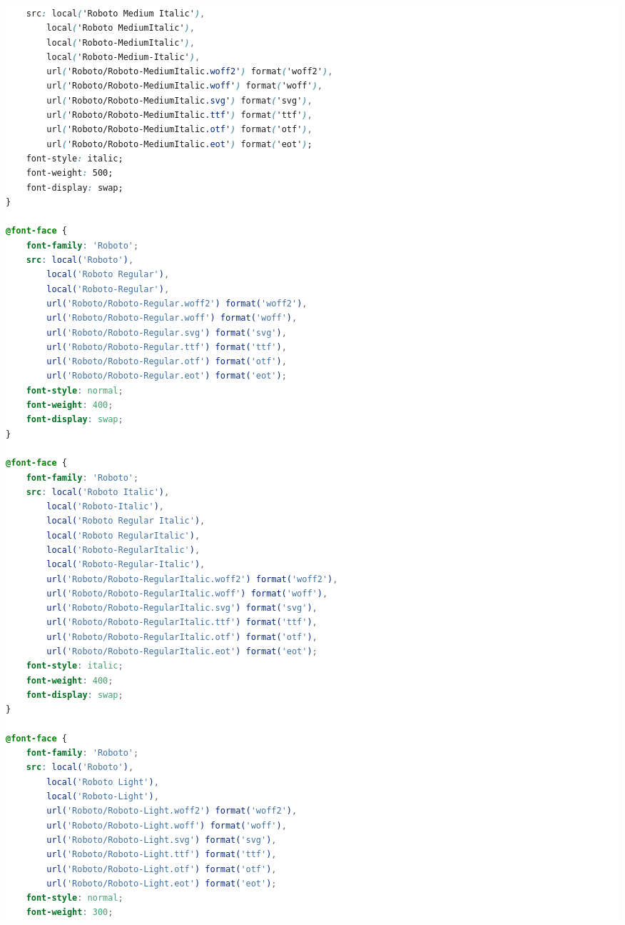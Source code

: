 ```css
	src: local('Roboto Medium Italic'),
		local('Roboto MediumItalic'),
		local('Roboto-MediumItalic'),
		local('Roboto-Medium-Italic'),
		url('Roboto/Roboto-MediumItalic.woff2') format('woff2'),
		url('Roboto/Roboto-MediumItalic.woff') format('woff'),
		url('Roboto/Roboto-MediumItalic.svg') format('svg'),
		url('Roboto/Roboto-MediumItalic.ttf') format('ttf'),
		url('Roboto/Roboto-MediumItalic.otf') format('otf'),
		url('Roboto/Roboto-MediumItalic.eot') format('eot');
	font-style: italic;
	font-weight: 500;
	font-display: swap;
}

@font-face {
	font-family: 'Roboto';
	src: local('Roboto'),
		local('Roboto Regular'),
		local('Roboto-Regular'),
		url('Roboto/Roboto-Regular.woff2') format('woff2'),
		url('Roboto/Roboto-Regular.woff') format('woff'),
		url('Roboto/Roboto-Regular.svg') format('svg'),
		url('Roboto/Roboto-Regular.ttf') format('ttf'),
		url('Roboto/Roboto-Regular.otf') format('otf'),
		url('Roboto/Roboto-Regular.eot') format('eot');
	font-style: normal;
	font-weight: 400;
	font-display: swap;
}

@font-face {
	font-family: 'Roboto';
	src: local('Roboto Italic'),
		local('Roboto-Italic'),
		local('Roboto Regular Italic'),
		local('Roboto RegularItalic'),
		local('Roboto-RegularItalic'),
		local('Roboto-Regular-Italic'),
		url('Roboto/Roboto-RegularItalic.woff2') format('woff2'),
		url('Roboto/Roboto-RegularItalic.woff') format('woff'),
		url('Roboto/Roboto-RegularItalic.svg') format('svg'),
		url('Roboto/Roboto-RegularItalic.ttf') format('ttf'),
		url('Roboto/Roboto-RegularItalic.otf') format('otf'),
		url('Roboto/Roboto-RegularItalic.eot') format('eot');
	font-style: italic;
	font-weight: 400;
	font-display: swap;
}

@font-face {
	font-family: 'Roboto';
	src: local('Roboto'),
		local('Roboto Light'),
		local('Roboto-Light'),
		url('Roboto/Roboto-Light.woff2') format('woff2'),
		url('Roboto/Roboto-Light.woff') format('woff'),
		url('Roboto/Roboto-Light.svg') format('svg'),
		url('Roboto/Roboto-Light.ttf') format('ttf'),
		url('Roboto/Roboto-Light.otf') format('otf'),
		url('Roboto/Roboto-Light.eot') format('eot');
	font-style: normal;
	font-weight: 300;
```